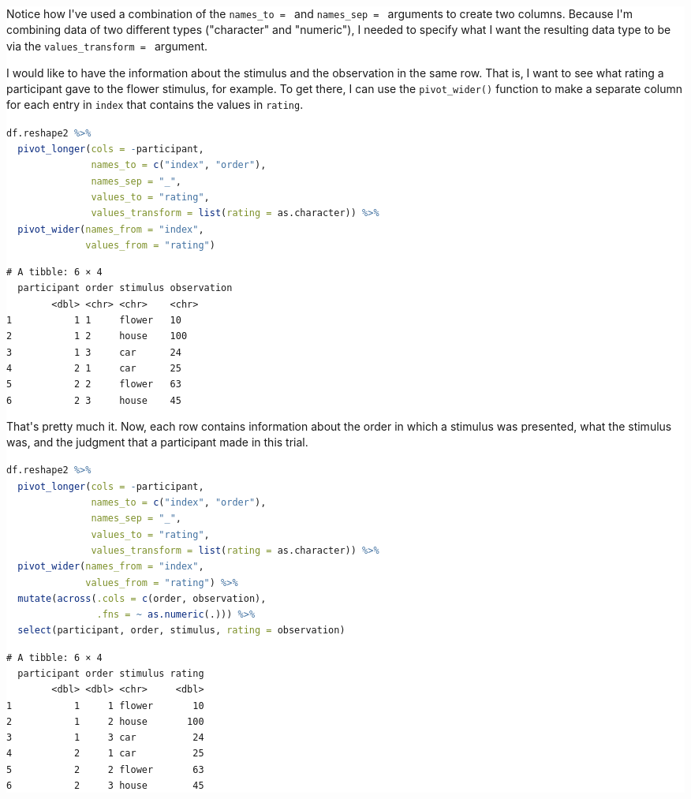 Notice how I've used a combination of the `names_to = ` and `names_sep = ` arguments to create two columns. Because I'm combining data of two different types ("character" and "numeric"), I needed to specify what I want the resulting data type to be via the `values_transform = ` argument. 

I would like to have the information about the stimulus and the observation in the same row. That is, I want to see what rating a participant gave to the flower stimulus, for example. To get there, I can use the `pivot_wider()` function to make a separate column for each entry in `index` that contains the values in `rating`. 


```r
df.reshape2 %>% 
  pivot_longer(cols = -participant,
               names_to = c("index", "order"),
               names_sep = "_",
               values_to = "rating",
               values_transform = list(rating = as.character)) %>% 
  pivot_wider(names_from = "index",
              values_from = "rating")
```

```
# A tibble: 6 × 4
  participant order stimulus observation
        <dbl> <chr> <chr>    <chr>      
1           1 1     flower   10         
2           1 2     house    100        
3           1 3     car      24         
4           2 1     car      25         
5           2 2     flower   63         
6           2 3     house    45         
```

That's pretty much it. Now, each row contains information about the order in which a stimulus was presented, what the stimulus was, and the judgment that a participant made in this trial. 


```r
df.reshape2 %>% 
  pivot_longer(cols = -participant,
               names_to = c("index", "order"),
               names_sep = "_",
               values_to = "rating",
               values_transform = list(rating = as.character)) %>% 
  pivot_wider(names_from = "index",
              values_from = "rating") %>% 
  mutate(across(.cols = c(order, observation),
                .fns = ~ as.numeric(.))) %>% 
  select(participant, order, stimulus, rating = observation)
```

```
# A tibble: 6 × 4
  participant order stimulus rating
        <dbl> <dbl> <chr>     <dbl>
1           1     1 flower       10
2           1     2 house       100
3           1     3 car          24
4           2     1 car          25
5           2     2 flower       63
6           2     3 house        45
```
